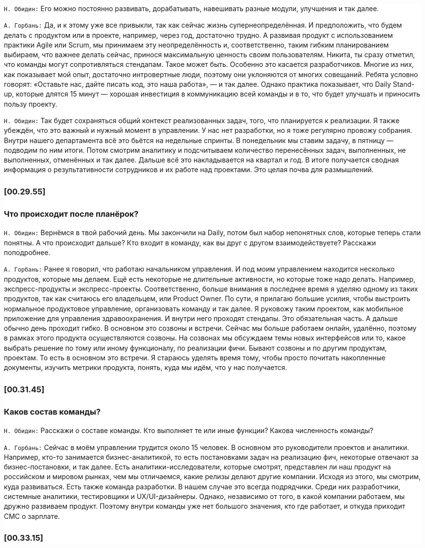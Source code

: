 `Н. Обидин:` Его можно постоянно развивать, дорабатывать, навешивать разные модули,
улучшения и так далее.

`А. Горбань:` Да, и к этому уже все привыкли, так как сейчас жизнь супернеопределённая. И
предположить, что будем делать с продуктом или в проекте, например, через год, достаточно
трудно. А развивая продукт с использованием практики Agile или Scrum, мы принимаем эту
неопределённость и, соответственно, таким гибким планированием выбираем, что важнее
делать сейчас, принося максимальную ценность своим пользователям.
Никита, ты сразу отметил, что команды могут сопротивляться стендапам. Такое может быть.
Особенно это касается разработчиков. Многие из них, как показывает мой опыт, достаточно
интровертные люди, поэтому они уклоняются от многих совещаний. Ребята условно говорят:
«Оставьте нас, дайте писать код, это наша работа», — и так далее. Однако практика показывает,
что Daily Stand-up, которые длятся 15 минут — хорошая инвестиция в коммуникацию всей
команды и в то, что будет улучшать и приносить пользу проекту.

`Н. Обидин:` Так будет сохраняться общий контекст реализованных задач, того, что
планируется к реализации. Я также убеждён, что это важный и нужный момент в
управлении. У нас нет разработки, но я тоже регулярно провожу собрания. Внутри нашего
департамента всё это бьётся на недельные спринты. В понедельник мы ставим задачу, в
пятницу — подводим по ним итоги. Потом смотрим аналитику и подсчитываем количество
перенесённых задач, выполненных, не выполненных, отменённых и так далее. Дальше
всё это накладывается на квартал и год. В итоге получается сводная информация о
результативности сотрудников и их работе над проектами. Это целая почва для
размышлений.
### [00.29.55]
### Что происходит после планёрок?
`Н. Обидин:` Вернёмся в твой рабочий день. Мы закончили на Daily, потом был набор
непонятных слов, которые теперь стали понятны. А что происходит дальше? Кто входит
в команду, как вы друг с другом взаимодействуете? Расскажи поподробнее.

`А. Горбань:` Ранее я говорил, что работаю начальником управления. И под моим управлением
находится несколько продуктов, которые мы делаем. Ещё есть некоторые не длительные
активности, но которые тоже надо делать. Например, экспресс-продукты и экспресс-проекты.
Соответственно, больше внимания в последнее время я уделяю одному из таких продуктов, так
как считаюсь его владельцем, или Product Owner. По сути, я прилагаю большие усилия, чтобы
выстроить нормальное продуктовое управление, организовать команду и так далее.
Я руковожу таким проектом, как мобильное приложение для управления здравоохранения. И
внутри него проходят стендапы. Это обязательная часть. А дальше обычно день проходит гибко.
В основном это созвоны и встречи. Сейчас мы больше работаем онлайн, удалённо, поэтому в
рамках этого продукта осуществляются созвоны.
На созвонах мы обсуждаем темы новых интерфейсов или то, какое выбрать решение по тому
или иному функционалу, по реализации фичи. Бывают созвоны и по другим продуктам, проектам.
То есть в основном это встречи. Я стараюсь уделять время тому, чтобы просто почитать
накопленные документы, изучить метрики продукта, понять, куда мы идём, что у нас получается.
### [00.31.45]
### Каков состав команды?
`Н. Обидин:` Расскажи о составе команды. Кто выполняет те или иные функции? Какова
численность команды?

`А. Горбань:` Сейчас в моём управлении трудится около 15 человек. В основном это
руководители проектов и аналитики.
Например, кто-то занимается бизнес-аналитикой, то есть постановками задач на реализацию
фич, некоторые отвечают за бизнес-постановки, и так далее. Есть аналитики-исследователи,
которые смотрят, представлен ли наш продукт на российском и мировом рынках, чем мы
отличаемся, какие релизы делают другие компании. Исходя из этого, мы смотрим, куда
развиваться.
Есть также команда разработки. В нашем случае это всегда подрядчики. Среди них
разработчики, системные аналитики, тестировщики и UX/UI-дизайнеры. Однако, независимо от
того, в какой компании работаем, мы дружно развиваем продукт. Поэтому внутри команды уже
нет большого значения, кто где работает, и откуда приходит СМС о зарплате.
### [00.33.15]